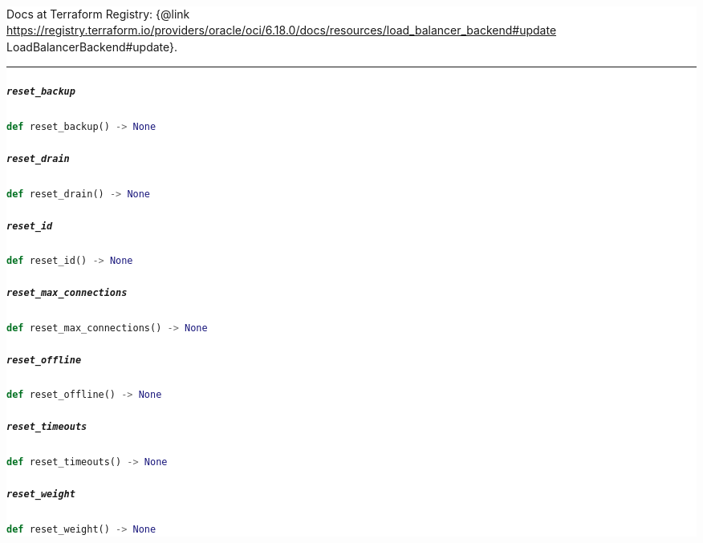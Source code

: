 Docs at Terraform Registry: {@link https://registry.terraform.io/providers/oracle/oci/6.18.0/docs/resources/load_balancer_backend#update LoadBalancerBackend#update}.

---

##### `reset_backup` <a name="reset_backup" id="rhizo-co-terraform-provider-oci.loadBalancerBackend.LoadBalancerBackend.resetBackup"></a>

```python
def reset_backup() -> None
```

##### `reset_drain` <a name="reset_drain" id="rhizo-co-terraform-provider-oci.loadBalancerBackend.LoadBalancerBackend.resetDrain"></a>

```python
def reset_drain() -> None
```

##### `reset_id` <a name="reset_id" id="rhizo-co-terraform-provider-oci.loadBalancerBackend.LoadBalancerBackend.resetId"></a>

```python
def reset_id() -> None
```

##### `reset_max_connections` <a name="reset_max_connections" id="rhizo-co-terraform-provider-oci.loadBalancerBackend.LoadBalancerBackend.resetMaxConnections"></a>

```python
def reset_max_connections() -> None
```

##### `reset_offline` <a name="reset_offline" id="rhizo-co-terraform-provider-oci.loadBalancerBackend.LoadBalancerBackend.resetOffline"></a>

```python
def reset_offline() -> None
```

##### `reset_timeouts` <a name="reset_timeouts" id="rhizo-co-terraform-provider-oci.loadBalancerBackend.LoadBalancerBackend.resetTimeouts"></a>

```python
def reset_timeouts() -> None
```

##### `reset_weight` <a name="reset_weight" id="rhizo-co-terraform-provider-oci.loadBalancerBackend.LoadBalancerBackend.resetWeight"></a>

```python
def reset_weight() -> None
```
